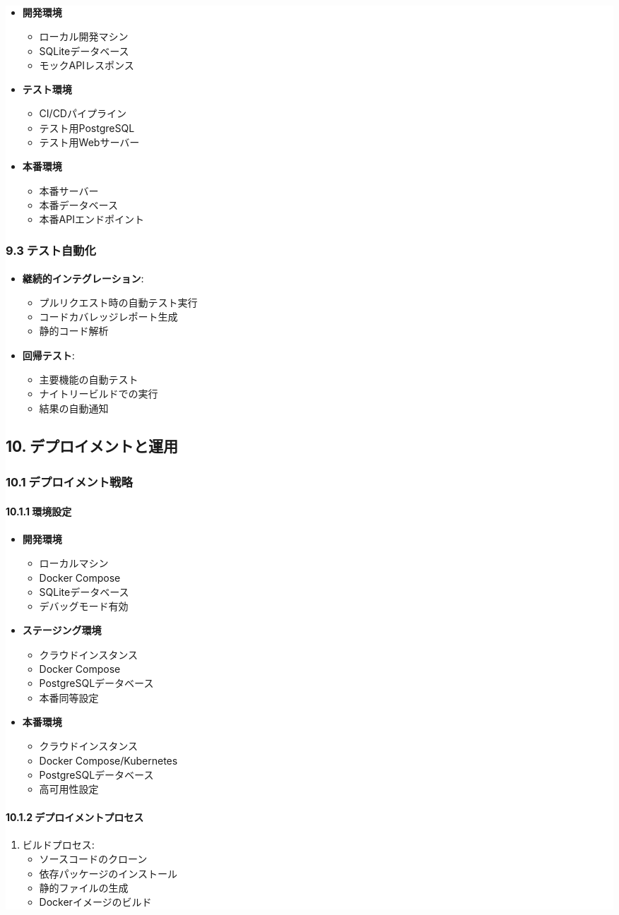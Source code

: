 - **開発環境**
  - ローカル開発マシン
  - SQLiteデータベース
  - モックAPIレスポンス

- **テスト環境**
  - CI/CDパイプライン
  - テスト用PostgreSQL
  - テスト用Webサーバー

- **本番環境**
  - 本番サーバー
  - 本番データベース
  - 本番APIエンドポイント

### 9.3 テスト自動化

- **継続的インテグレーション**:
  - プルリクエスト時の自動テスト実行
  - コードカバレッジレポート生成
  - 静的コード解析

- **回帰テスト**:
  - 主要機能の自動テスト
  - ナイトリービルドでの実行
  - 結果の自動通知

## 10. デプロイメントと運用

### 10.1 デプロイメント戦略

#### 10.1.1 環境設定

- **開発環境**
  - ローカルマシン
  - Docker Compose
  - SQLiteデータベース
  - デバッグモード有効

- **ステージング環境**
  - クラウドインスタンス
  - Docker Compose
  - PostgreSQLデータベース
  - 本番同等設定

- **本番環境**
  - クラウドインスタンス
  - Docker Compose/Kubernetes
  - PostgreSQLデータベース
  - 高可用性設定

#### 10.1.2 デプロイメントプロセス

1. ビルドプロセス:
   - ソースコードのクローン
   - 依存パッケージのインストール
   - 静的ファイルの生成
   - Dockerイメージのビルド
